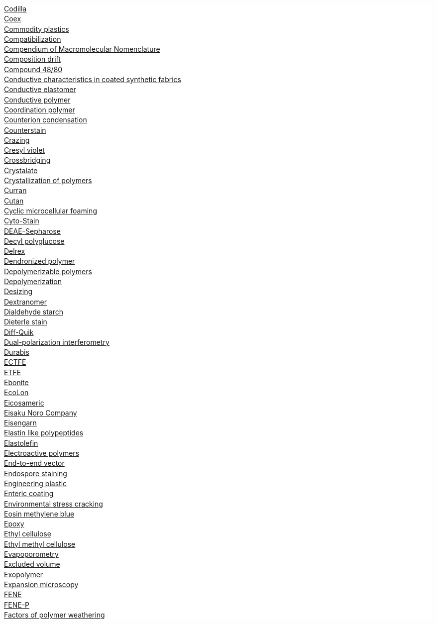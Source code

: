 [Codilla](https://en.wikipedia.org/wiki/Codilla)<br>
[Coex](https://en.wikipedia.org/wiki/Coex_(material))<br>
[Commodity plastics](https://en.wikipedia.org/wiki/Commodity_plastics)<br>
[Compatibilization](https://en.wikipedia.org/wiki/Compatibilization)<br>
[Compendium of Macromolecular Nomenclature](https://en.wikipedia.org/wiki/Compendium_of_Macromolecular_Nomenclature)<br>
[Composition drift](https://en.wikipedia.org/wiki/Composition_drift)<br>
[Compound 48/80](https://en.wikipedia.org/wiki/Compound_48/80)<br>
[Conductive characteristics in coated synthetic fabrics](https://en.wikipedia.org/wiki/Conductive_characteristics_in_coated_synthetic_fabrics)<br>
[Conductive elastomer](https://en.wikipedia.org/wiki/Conductive_elastomer)<br>
[Conductive polymer](https://en.wikipedia.org/wiki/Conductive_polymer)<br>
[Coordination polymer](https://en.wikipedia.org/wiki/Coordination_polymer)<br>
[Counterion condensation](https://en.wikipedia.org/wiki/Counterion_condensation)<br>
[Counterstain](https://en.wikipedia.org/wiki/Counterstain)<br>
[Crazing](https://en.wikipedia.org/wiki/Crazing)<br>
[Cresyl violet](https://en.wikipedia.org/wiki/Cresyl_violet)<br>
[Crossbridging](https://en.wikipedia.org/wiki/Crossbridging)<br>
[Crystalate](https://en.wikipedia.org/wiki/Crystalate)<br>
[Crystallization of polymers](https://en.wikipedia.org/wiki/Crystallization_of_polymers)<br>
[Curran](https://en.wikipedia.org/wiki/Curran_(material))<br>
[Cutan](https://en.wikipedia.org/wiki/Cutan)<br>
[Cyclic microcellular foaming](https://en.wikipedia.org/wiki/Cyclic_microcellular_foaming)<br>
[Cyto-Stain](https://en.wikipedia.org/wiki/Cyto-Stain)<br>
[DEAE-Sepharose](https://en.wikipedia.org/wiki/DEAE-Sepharose)<br>
[Decyl polyglucose](https://en.wikipedia.org/wiki/Decyl_polyglucose)<br>
[Delrex](https://en.wikipedia.org/wiki/Delrex)<br>
[Dendronized polymer](https://en.wikipedia.org/wiki/Dendronized_polymer)<br>
[Depolymerizable polymers](https://en.wikipedia.org/wiki/Depolymerizable_polymers)<br>
[Depolymerization](https://en.wikipedia.org/wiki/Depolymerization)<br>
[Desizing](https://en.wikipedia.org/wiki/Desizing)<br>
[Dextranomer](https://en.wikipedia.org/wiki/Dextranomer)<br>
[Dialdehyde starch](https://en.wikipedia.org/wiki/Dialdehyde_starch)<br>
[Dieterle stain](https://en.wikipedia.org/wiki/Dieterle_stain)<br>
[Diff-Quik](https://en.wikipedia.org/wiki/Diff-Quik)<br>
[Dual-polarization interferometry](https://en.wikipedia.org/wiki/Dual-polarization_interferometry)<br>
[Durabis](https://en.wikipedia.org/wiki/Durabis)<br>
[ECTFE](https://en.wikipedia.org/wiki/ECTFE)<br>
[ETFE](https://en.wikipedia.org/wiki/ETFE)<br>
[Ebonite](https://en.wikipedia.org/wiki/Ebonite)<br>
[EcoLon](https://en.wikipedia.org/wiki/EcoLon)<br>
[Eicosameric](https://en.wikipedia.org/wiki/Eicosameric)<br>
[Eisaku Noro Company](https://en.wikipedia.org/wiki/Eisaku_Noro_Company)<br>
[Eisengarn](https://en.wikipedia.org/wiki/Eisengarn)<br>
[Elastin like polypeptides](https://en.wikipedia.org/wiki/Elastin_like_polypeptides)<br>
[Elastolefin](https://en.wikipedia.org/wiki/Elastolefin)<br>
[Electroactive polymers](https://en.wikipedia.org/wiki/Electroactive_polymers)<br>
[End-to-end vector](https://en.wikipedia.org/wiki/End-to-end_vector)<br>
[Endospore staining](https://en.wikipedia.org/wiki/Endospore_staining)<br>
[Engineering plastic](https://en.wikipedia.org/wiki/Engineering_plastic)<br>
[Enteric coating](https://en.wikipedia.org/wiki/Enteric_coating)<br>
[Environmental stress cracking](https://en.wikipedia.org/wiki/Environmental_stress_cracking)<br>
[Eosin methylene blue](https://en.wikipedia.org/wiki/Eosin_methylene_blue)<br>
[Epoxy](https://en.wikipedia.org/wiki/Epoxy)<br>
[Ethyl cellulose](https://en.wikipedia.org/wiki/Ethyl_cellulose)<br>
[Ethyl methyl cellulose](https://en.wikipedia.org/wiki/Ethyl_methyl_cellulose)<br>
[Evapoporometry](https://en.wikipedia.org/wiki/Evapoporometry)<br>
[Excluded volume](https://en.wikipedia.org/wiki/Excluded_volume)<br>
[Exopolymer](https://en.wikipedia.org/wiki/Exopolymer)<br>
[Expansion microscopy](https://en.wikipedia.org/wiki/Expansion_microscopy)<br>
[FENE](https://en.wikipedia.org/wiki/FENE)<br>
[FENE-P](https://en.wikipedia.org/wiki/FENE-P)<br>
[Factors of polymer weathering](https://en.wikipedia.org/wiki/Factors_of_polymer_weathering)<br>